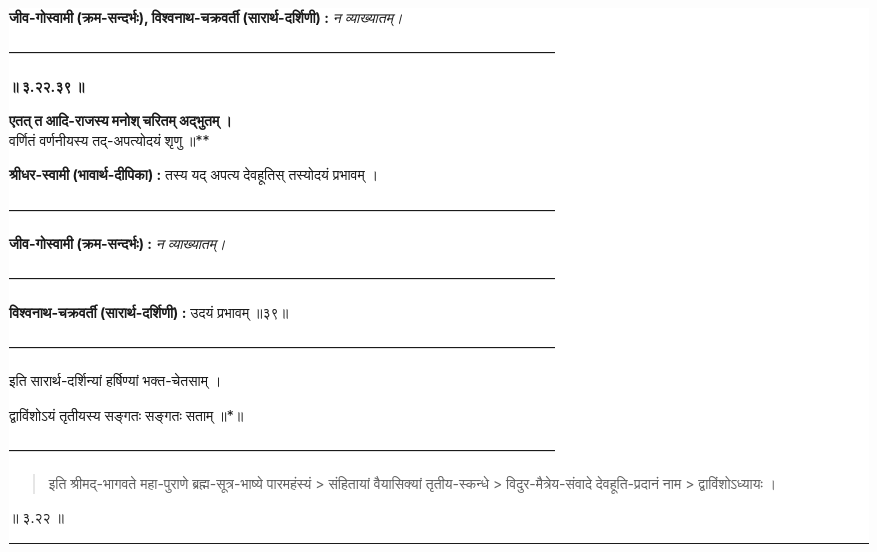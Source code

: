 **जीव-गोस्वामी (क्रम-सन्दर्भः), विश्वनाथ-चक्रवर्ती (सारार्थ-दर्शिणी) :** *न व्याख्यातम्।*

———————————————————————————————————————

**॥ ३.२२.३९ ॥**

**एतत् त आदि-राजस्य मनोश् चरितम् अद्भुतम् ।**  
वर्णितं वर्णनीयस्य तद्-अपत्योदयं शृणु ॥**

**श्रीधर-स्वामी (भावार्थ-दीपिका) :** तस्य यद् अपत्य देवहूतिस् तस्योदयं प्रभावम् ।

———————————————————————————————————————

**जीव-गोस्वामी (क्रम-सन्दर्भः) :** *न व्याख्यातम्।*

———————————————————————————————————————

**विश्वनाथ-चक्रवर्ती (सारार्थ-दर्शिणी) :** उदयं प्रभावम् ॥३९॥

———————————————————————————————————————

इति सारार्थ-दर्शिन्यां हर्षिण्यां भक्त-चेतसाम् ।

द्वाविंशोऽयं तृतीयस्य सङ्गतः सङ्गतः सताम् ॥\*॥

———————————————————————————————————————

> इति श्रीमद्-भागवते महा-पुराणे ब्रह्म-सूत्र-भाष्ये पारमहंस्यं > संहितायां वैयासिक्यां तृतीय-स्कन्धे >
> विदुर-मैत्रेय-संवादे देवहूति-प्रदानं नाम >
> द्वाविंशोऽध्यायः ।

॥ ३.२२ ॥


______

